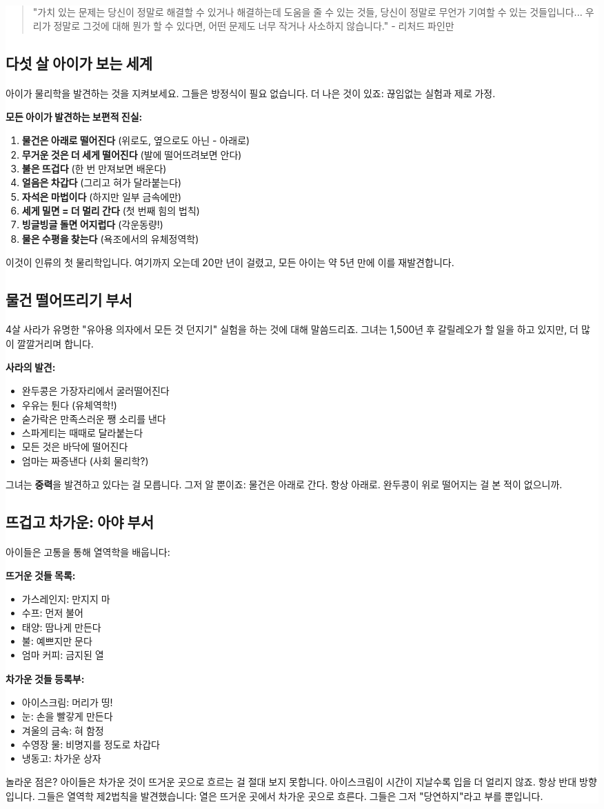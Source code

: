 > "가치 있는 문제는 당신이 정말로 해결할 수 있거나 해결하는데 도움을 줄 수 있는 것들, 당신이 정말로 무언가 기여할 수 있는 것들입니다... 우리가 정말로 그것에 대해 뭔가 할 수 있다면, 어떤 문제도 너무 작거나 사소하지 않습니다." - 리처드 파인만

## 다섯 살 아이가 보는 세계

아이가 물리학을 발견하는 것을 지켜보세요. 그들은 방정식이 필요 없습니다. 더 나은 것이 있죠: 끊임없는 실험과 제로 가정.

**모든 아이가 발견하는 보편적 진실:**

1. **물건은 아래로 떨어진다** (위로도, 옆으로도 아닌 - 아래로)
2. **무거운 것은 더 세게 떨어진다** (발에 떨어뜨려보면 안다)
3. **불은 뜨겁다** (한 번 만져보면 배운다)
4. **얼음은 차갑다** (그리고 혀가 달라붙는다)
5. **자석은 마법이다** (하지만 일부 금속에만)
6. **세게 밀면 = 더 멀리 간다** (첫 번째 힘의 법칙)
7. **빙글빙글 돌면 어지럽다** (각운동량!)
8. **물은 수평을 찾는다** (욕조에서의 유체정역학)

이것이 인류의 첫 물리학입니다. 여기까지 오는데 20만 년이 걸렸고, 모든 아이는 약 5년 만에 이를 재발견합니다.

## 물건 떨어뜨리기 부서

4살 사라가 유명한 "유아용 의자에서 모든 것 던지기" 실험을 하는 것에 대해 말씀드리죠. 그녀는 1,500년 후 갈릴레오가 할 일을 하고 있지만, 더 많이 깔깔거리며 합니다.

**사라의 발견:**
- 완두콩은 가장자리에서 굴러떨어진다
- 우유는 튄다 (유체역학!)
- 숟가락은 만족스러운 쨍 소리를 낸다
- 스파게티는 때때로 달라붙는다
- 모든 것은 바닥에 떨어진다
- 엄마는 짜증낸다 (사회 물리학?)

그녀는 **중력**을 발견하고 있다는 걸 모릅니다. 그저 알 뿐이죠: 물건은 아래로 간다. 항상 아래로. 완두콩이 위로 떨어지는 걸 본 적이 없으니까.

## 뜨겁고 차가운: 아야 부서

아이들은 고통을 통해 열역학을 배웁니다:

**뜨거운 것들 목록:**
- 가스레인지: 만지지 마
- 수프: 먼저 불어
- 태양: 땀나게 만든다
- 불: 예쁘지만 문다
- 엄마 커피: 금지된 열

**차가운 것들 등록부:**
- 아이스크림: 머리가 띵!
- 눈: 손을 빨갛게 만든다
- 겨울의 금속: 혀 함정
- 수영장 물: 비명지를 정도로 차갑다
- 냉동고: 차가운 상자

놀라운 점은? 아이들은 차가운 것이 뜨거운 곳으로 흐르는 걸 절대 보지 못합니다. 아이스크림이 시간이 지날수록 입을 더 얼리지 않죠. 항상 반대 방향입니다. 그들은 열역학 제2법칙을 발견했습니다: 열은 뜨거운 곳에서 차가운 곳으로 흐른다. 그들은 그저 "당연하지"라고 부를 뿐입니다.

